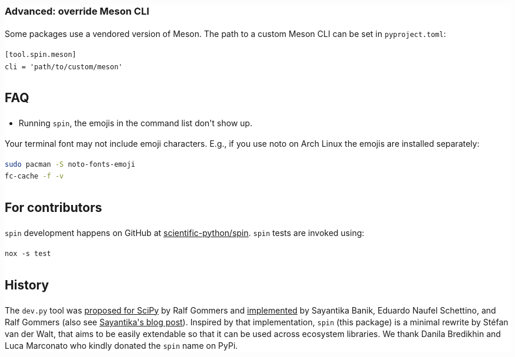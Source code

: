 ### Advanced: override Meson CLI

Some packages use a vendored version of Meson. The path to a custom
Meson CLI can be set in `pyproject.toml`:

```
[tool.spin.meson]
cli = 'path/to/custom/meson'
```

## FAQ

- Running `spin`, the emojis in the command list don't show up.

Your terminal font may not include emoji characters. E.g., if you use
noto on Arch Linux the emojis are installed separately:

```sh
sudo pacman -S noto-fonts-emoji
fc-cache -f -v
```

## For contributors

`spin` development happens on GitHub at [scientific-python/spin](https://github.com/scientific-python/spin).
`spin` tests are invoked using:

```
nox -s test
```

## History

The `dev.py` tool was [proposed for SciPy](https://github.com/scipy/scipy/issues/15489) by Ralf Gommers and [implemented](https://github.com/scipy/scipy/pull/15959) by Sayantika Banik, Eduardo Naufel Schettino, and Ralf Gommers (also see [Sayantika's blog post](https://labs.quansight.org/blog/the-evolution-of-the-scipy-developer-cli)).
Inspired by that implementation, `spin` (this package) is a minimal rewrite by Stéfan van der Walt, that aims to be easily extendable so that it can be used across ecosystem libraries.
We thank Danila Bredikhin and Luca Marconato who kindly donated the `spin` name on PyPi.
